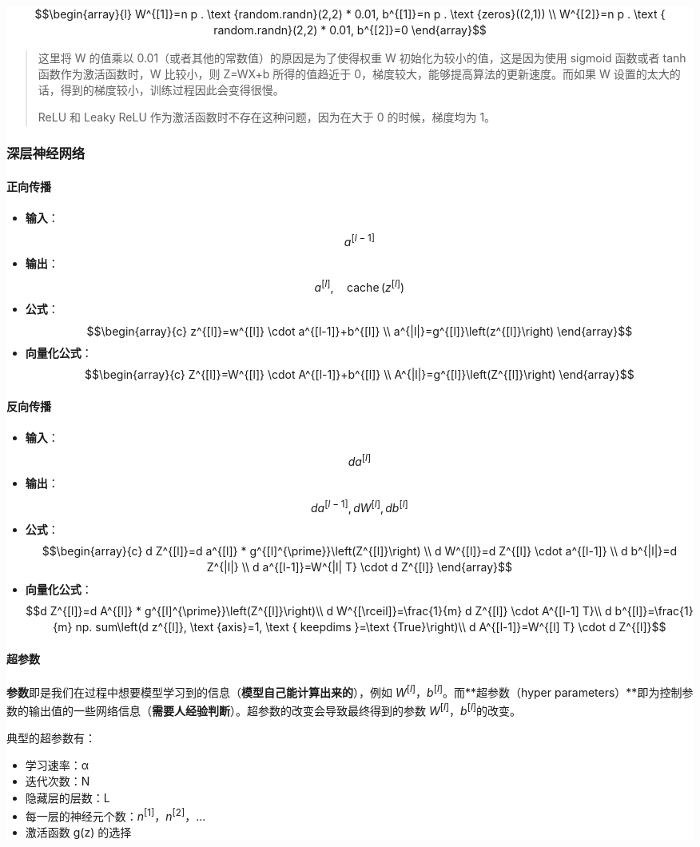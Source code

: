 $$\begin{array}{l}
W^{[1]}=n p . \text {random.randn}(2,2) * 0.01, b^{[1]}=n p . \text {zeros}((2,1)) \\
W^{[2]}=n p . \text { random.randn}(2,2) * 0.01, b^{[2]}=0
\end{array}$$

> 这里将 W 的值乘以 0.01（或者其他的常数值）的原因是为了使得权重 W 初始化为较小的值，这是因为使用 sigmoid 函数或者 tanh 函数作为激活函数时，W 比较小，则 Z=WX+b 所得的值趋近于 0，梯度较大，能够提高算法的更新速度。而如果 W 设置的太大的话，得到的梯度较小，训练过程因此会变得很慢。
>
> ReLU 和 Leaky ReLU 作为激活函数时不存在这种问题，因为在大于 0 的时候，梯度均为 1。

### 深层神经网络

#### 正向传播

- **输入**：$$a^{[l-1]}$$
- **输出**：$$a^{[l]}, \quad \operatorname{cache}\left(z^{[l]}\right)$$
- **公式**：$$\begin{array}{c}
  z^{[l]}=w^{[l]} \cdot a^{[l-1]}+b^{[l]} \\
  a^{|l|}=g^{[l]}\left(z^{[l]}\right)
  \end{array}$$
- **向量化公式**：$$\begin{array}{c}
  Z^{[l]}=W^{[l]} \cdot A^{[l-1]}+b^{[l]} \\
  A^{|l|}=g^{[l]}\left(Z^{[l]}\right)
  \end{array}$$

#### 反向传播

- **输入**：$$d a^{[l]}$$
- **输出**：$$d a^{[l-1]}, d W^{[l]}, d b^{[l]}$$
- **公式**：$$\begin{array}{c}
  d Z^{[l]}=d a^{[l]} * g^{[l]^{\prime}}\left(Z^{[l]}\right) \\
  d W^{[l]}=d Z^{[l]} \cdot a^{[l-1]} \\
  d b^{|l|}=d Z^{|l|} \\
  d a^{[l-1]}=W^{|l| T} \cdot d Z^{[l]}
  \end{array}$$
- **向量化公式**：$$d Z^{[l]}=d A^{[l]} * g^{[l]^{\prime}}\left(Z^{[l]}\right)\\
  d W^{[\rceil]}=\frac{1}{m} d Z^{[l]} \cdot A^{[l-1] T}\\
  d b^{[l]}=\frac{1}{m} np. sum\left(d z^{[l]}, \text {axis}=1, \text { keepdims }=\text {True}\right)\\
  d A^{[l-1]}=W^{[l] T} \cdot d Z^{[l]}$$

#### 超参数

**参数**即是我们在过程中想要模型学习到的信息（**模型自己能计算出来的**），例如 $W^{[l]}$，$b^{[l]}$。而**超参数（hyper parameters）**即为控制参数的输出值的一些网络信息（**需要人经验判断**）。超参数的改变会导致最终得到的参数 $W^{[l]}$，$b^{[l]}$的改变。

典型的超参数有：

- 学习速率：α
- 迭代次数：N
- 隐藏层的层数：L
- 每一层的神经元个数：$n^{[1]}$，$n^{[2]}$，...
- 激活函数 g(z) 的选择
